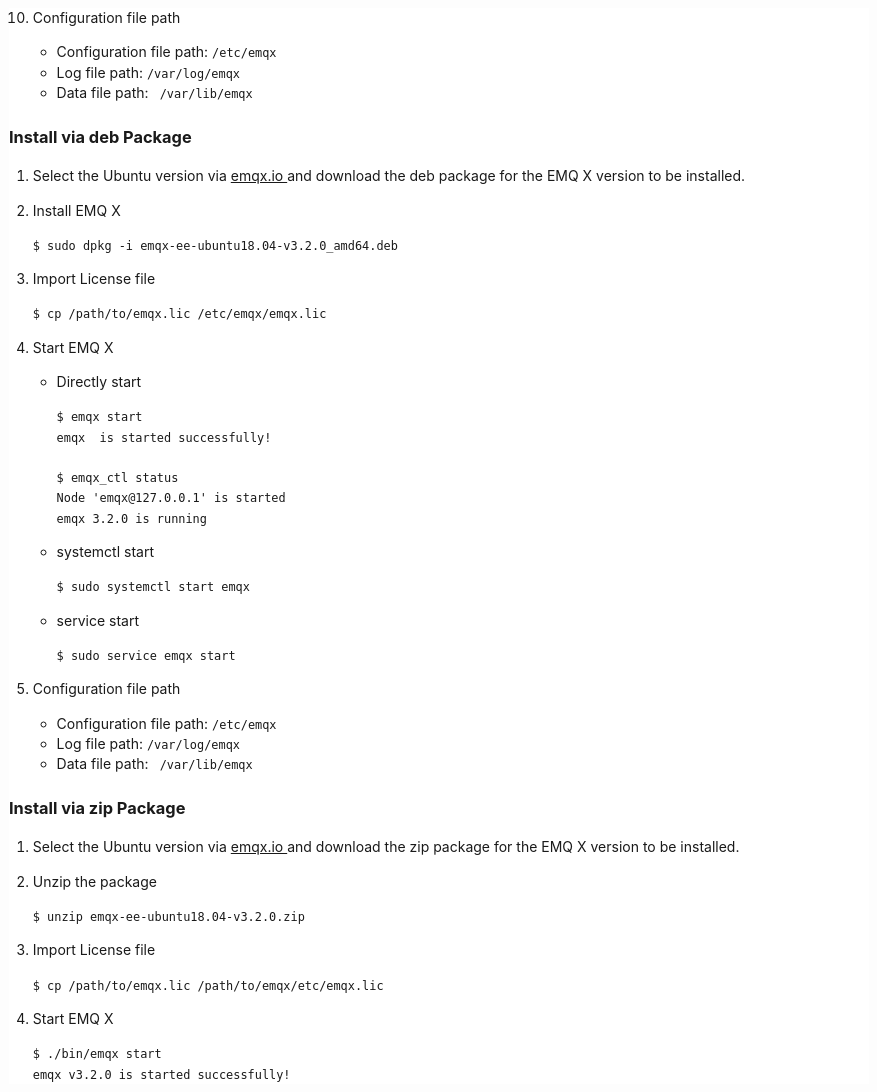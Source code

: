 10. Configuration file path


    * Configuration file path: ` /etc/emqx `
    * Log file path: ` /var/log/emqx `
    * Data file path: `  /var/lib/emqx `

### Install via deb Package

1.  Select the Ubuntu version via [ emqx.io ](https://www.emqx.io/downloads#enterprise) and download the deb package for the EMQ X version to be installed.

2.  Install EMQ X

        $ sudo dpkg -i emqx-ee-ubuntu18.04-v3.2.0_amd64.deb

3.  Import License file

        $ cp /path/to/emqx.lic /etc/emqx/emqx.lic

4.  Start EMQ X

    - Directly start

          $ emqx start
          emqx  is started successfully!

          $ emqx_ctl status
          Node 'emqx@127.0.0.1' is started
          emqx 3.2.0 is running

    - systemctl start

          $ sudo systemctl start emqx

    - service start
          
          $ sudo service emqx start

5.  Configuration file path


    * Configuration file path: ` /etc/emqx `
    * Log file path: ` /var/log/emqx `
    * Data file path: `  /var/lib/emqx `

### Install via zip Package

1. Select the Ubuntu version via [ emqx.io ](https://www.emqx.io/downloads#enterprise) and download the zip package for the EMQ X version to be installed.

2. Unzip the package

       $ unzip emqx-ee-ubuntu18.04-v3.2.0.zip

3. Import License file

       $ cp /path/to/emqx.lic /path/to/emqx/etc/emqx.lic

4. Start EMQ X

       $ ./bin/emqx start
       emqx v3.2.0 is started successfully!
